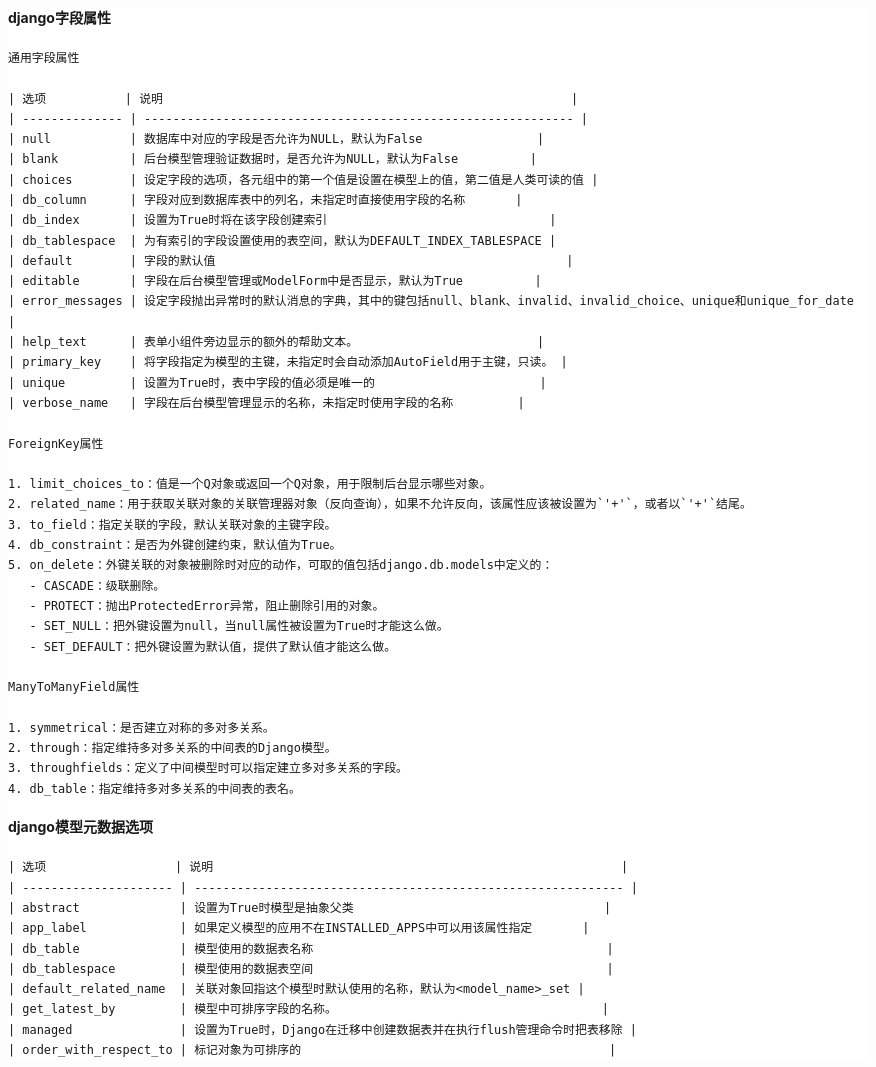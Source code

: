#### django字段属性

	通用字段属性
	
	| 选项           | 说明                                                         |
	| -------------- | ------------------------------------------------------------ |
	| null           | 数据库中对应的字段是否允许为NULL，默认为False                |
	| blank          | 后台模型管理验证数据时，是否允许为NULL，默认为False          |
	| choices        | 设定字段的选项，各元组中的第一个值是设置在模型上的值，第二值是人类可读的值 |
	| db_column      | 字段对应到数据库表中的列名，未指定时直接使用字段的名称       |
	| db_index       | 设置为True时将在该字段创建索引                               |
	| db_tablespace  | 为有索引的字段设置使用的表空间，默认为DEFAULT_INDEX_TABLESPACE |
	| default        | 字段的默认值                                                 |
	| editable       | 字段在后台模型管理或ModelForm中是否显示，默认为True          |
	| error_messages | 设定字段抛出异常时的默认消息的字典，其中的键包括null、blank、invalid、invalid_choice、unique和unique_for_date |
	| help_text      | 表单小组件旁边显示的额外的帮助文本。                         |
	| primary_key    | 将字段指定为模型的主键，未指定时会自动添加AutoField用于主键，只读。 |
	| unique         | 设置为True时，表中字段的值必须是唯一的                       |
	| verbose_name   | 字段在后台模型管理显示的名称，未指定时使用字段的名称         |
	
	ForeignKey属性
	
	1. limit_choices_to：值是一个Q对象或返回一个Q对象，用于限制后台显示哪些对象。
	2. related_name：用于获取关联对象的关联管理器对象（反向查询），如果不允许反向，该属性应该被设置为`'+'`，或者以`'+'`结尾。
	3. to_field：指定关联的字段，默认关联对象的主键字段。
	4. db_constraint：是否为外键创建约束，默认值为True。
	5. on_delete：外键关联的对象被删除时对应的动作，可取的值包括django.db.models中定义的：
	   - CASCADE：级联删除。
	   - PROTECT：抛出ProtectedError异常，阻止删除引用的对象。
	   - SET_NULL：把外键设置为null，当null属性被设置为True时才能这么做。
	   - SET_DEFAULT：把外键设置为默认值，提供了默认值才能这么做。
	
	ManyToManyField属性
	
	1. symmetrical：是否建立对称的多对多关系。
	2. through：指定维持多对多关系的中间表的Django模型。
	3. throughfields：定义了中间模型时可以指定建立多对多关系的字段。
	4. db_table：指定维持多对多关系的中间表的表名。

#### django模型元数据选项

	| 选项                  | 说明                                                         |
	| --------------------- | ------------------------------------------------------------ |
	| abstract              | 设置为True时模型是抽象父类                                   |
	| app_label             | 如果定义模型的应用不在INSTALLED_APPS中可以用该属性指定       |
	| db_table              | 模型使用的数据表名称                                         |
	| db_tablespace         | 模型使用的数据表空间                                         |
	| default_related_name  | 关联对象回指这个模型时默认使用的名称，默认为<model_name>_set |
	| get_latest_by         | 模型中可排序字段的名称。                                     |
	| managed               | 设置为True时，Django在迁移中创建数据表并在执行flush管理命令时把表移除 |
	| order_with_respect_to | 标记对象为可排序的                                           |